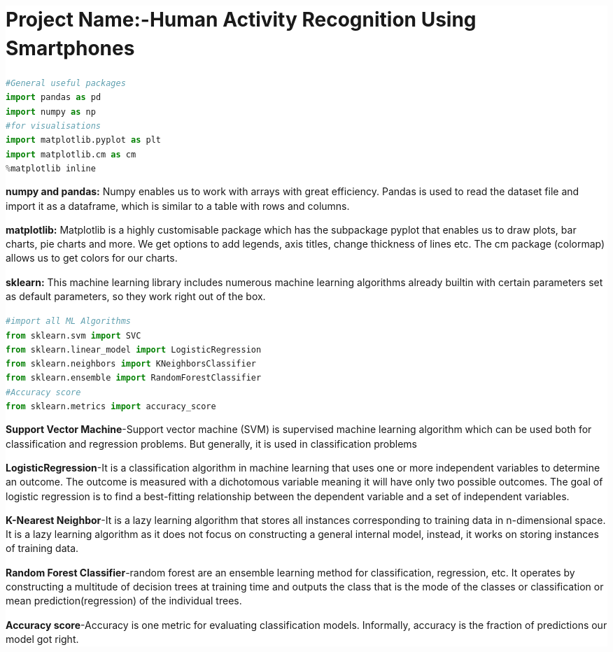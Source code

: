 # Project Name:-Human Activity Recognition Using Smartphones


```python
#General useful packages
import pandas as pd
import numpy as np
#for visualisations
import matplotlib.pyplot as plt
import matplotlib.cm as cm
%matplotlib inline
```

**numpy and pandas:** Numpy enables us to work with arrays with great efficiency. Pandas is used to read the dataset file and import it as a dataframe, which is similar to a table with rows and columns.

**matplotlib:** Matplotlib is a highly customisable package which has the subpackage pyplot that enables us to draw plots, bar charts, pie charts and more. We get options to add legends, axis titles, change thickness of lines etc. The cm package (colormap) allows us to get colors for our charts.

**sklearn:** This machine learning library includes numerous machine learning algorithms already builtin with certain parameters set as default parameters, so they work right out of the box.


```python
#import all ML Algorithms
from sklearn.svm import SVC
from sklearn.linear_model import LogisticRegression
from sklearn.neighbors import KNeighborsClassifier
from sklearn.ensemble import RandomForestClassifier
#Accuracy score
from sklearn.metrics import accuracy_score
```

**Support Vector Machine**-Support vector machine (SVM) is supervised machine learning algorithm which can be used both for classification and regression problems. But generally, it is used in classification problems

**LogisticRegression**-It is a classification algorithm in machine learning that uses one or more independent variables to determine an outcome. The outcome is measured with a dichotomous variable meaning it will have only two possible outcomes. The goal of logistic regression is to find a best-fitting relationship between the dependent variable and a set of independent variables. 

**K-Nearest Neighbor**-It is a lazy learning algorithm that stores all instances corresponding to training data in n-dimensional space. It is a lazy learning algorithm as it does not focus on constructing a general internal model, instead, it works on storing instances of training data.

**Random Forest Classifier**-random forest are an ensemble learning method for classification, regression, etc. It operates by constructing a multitude of decision trees at training time and outputs the class that is the mode of the classes or classification or mean prediction(regression) of the individual trees.

**Accuracy score**-Accuracy is one metric for evaluating classification models. Informally, accuracy is the fraction of predictions our model got right.
